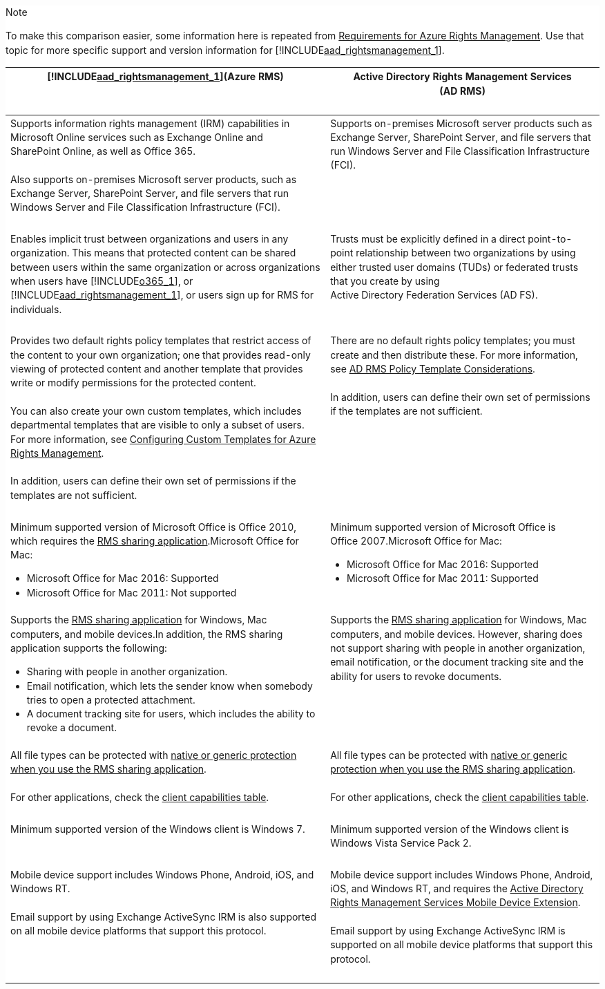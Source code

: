 > [!NOTE]
> To make this comparison easier, some information here is repeated from [Requirements for Azure Rights Management](../../ems/AADRightsMgmt/Requirements-for-Azure-Rights-Management.md). Use that topic for more specific support and version information for [!INCLUDE[aad_rightsmanagement_1](../../ems/AADRightsMgmt/includes/aad_rightsmanagement_1_md.md)].

|[!INCLUDE[aad_rightsmanagement_1](../../ems/AADRightsMgmt/includes/aad_rightsmanagement_1_md.md)](Azure RMS) <br /> <br />|Active Directory Rights Management Services (AD RMS) <br /> <br />|
|--------------------------------------------------------------------------------------|--------------------------------------------------------|
|Supports information rights management (IRM) capabilities in Microsoft Online services such as Exchange Online and SharePoint Online, as well as Office 365. <br /> <br />Also supports on-premises Microsoft server products, such as Exchange Server, SharePoint Server, and file servers that run Windows Server and File Classification Infrastructure (FCI). <br /> <br />|Supports on-premises Microsoft server products such as Exchange Server, SharePoint Server, and file servers that run Windows Server and File Classification Infrastructure (FCI). <br /> <br />|
|Enables implicit trust between organizations and users in any organization. This means that protected content can be shared between users within the same organization or across organizations when users have [!INCLUDE[o365_1](../../ems/AADRightsMgmt/includes/o365_1_md.md)], or [!INCLUDE[aad_rightsmanagement_1](../../ems/AADRightsMgmt/includes/aad_rightsmanagement_1_md.md)], or users sign up for RMS for individuals. <br /> <br />|Trusts must be explicitly defined in a direct point-to-point relationship between two organizations by using either trusted user domains (TUDs) or federated trusts that you create by using Active Directory Federation Services (AD FS). <br /> <br />|
|Provides two default rights policy templates that restrict access of the content to your own organization; one that provides read-only viewing of protected content and another template that provides write or modify permissions for the protected content. <br /> <br />You can also create your own custom templates, which includes departmental templates that are visible to only a subset of users. For more information, see [Configuring Custom Templates for Azure Rights Management](../../ems/AADRightsMgmt/Configuring-Custom-Templates-for-Azure-Rights-Management.md). <br /> <br />In addition, users can define their own set of permissions if the templates are not sufficient. <br /> <br />|There are no default rights policy templates; you must create and then distribute these. For more information, see [AD RMS Policy Template Considerations](http://go.microsoft.com/fwlink/?LinkId=154765). <br /> <br />In addition, users can define their own set of permissions if the templates are not sufficient. <br /> <br />|
|Minimum supported version of Microsoft Office is Office 2010, which requires the [RMS sharing application](http://technet.microsoft.com/library/dn339006.aspx).Microsoft Office for Mac:<ul><li>Microsoft Office for Mac 2016: Supported </li><li>Microsoft Office for Mac 2011: Not supported </li> </ul>|Minimum supported version of Microsoft Office is Office 2007.Microsoft Office for Mac:<ul><li>Microsoft Office for Mac 2016: Supported </li><li>Microsoft Office for Mac 2011: Supported </li> </ul>|
|Supports the [RMS sharing application](https://technet.microsoft.com/library/dn919648%28v=ws.10%29.aspx) for Windows, Mac computers, and mobile devices.In addition, the RMS sharing application supports the following:<ul><li>Sharing with people in another organization. </li><li>Email notification, which lets the sender know when somebody tries to open a protected attachment. </li><li>A document tracking site for users, which includes the ability to revoke a document. </li> </ul>|Supports the [RMS sharing application](https://technet.microsoft.com/library/dn919648%28v=ws.10%29.aspx) for Windows, Mac computers, and mobile devices. However, sharing does not support sharing with people in another organization, email notification, or the document tracking site and the ability for users to revoke documents. <br /> <br />|
|All file types can be protected with [native or generic protection when you use the RMS sharing application](https://technet.microsoft.com/library/dn339003%28v=ws.10%29.aspx). <br /> <br />For other applications, check the [client capabilities table](https://technet.microsoft.com/library/dn655136.aspx#BKMK_ClientCapabilities). <br /> <br />|All file types can be protected with [native or generic protection when you use the RMS sharing application](https://technet.microsoft.com/library/dn339003%28v=ws.10%29.aspx). <br /> <br />For other applications, check the [client capabilities table](https://technet.microsoft.com/library/dn655136.aspx#BKMK_ClientCapabilities). <br /> <br />|
|Minimum supported version of the Windows client is Windows 7. <br /> <br />|Minimum supported version of the Windows client is Windows Vista Service Pack 2. <br /> <br />|
|Mobile device support includes Windows Phone, Android, iOS, and Windows RT. <br /> <br />Email support by using Exchange ActiveSync IRM is also supported on all mobile device platforms that support this protocol. <br /> <br />|Mobile device support includes Windows Phone, Android, iOS, and Windows RT, and requires the [Active Directory Rights Management Services Mobile Device Extension](http://technet.microsoft.com/library/a69ead9d-7dd3-4b38-9830-4728e9757341). <br /> <br />Email support by using Exchange ActiveSync IRM is supported on all mobile device platforms that support this protocol. <br /> <br />|